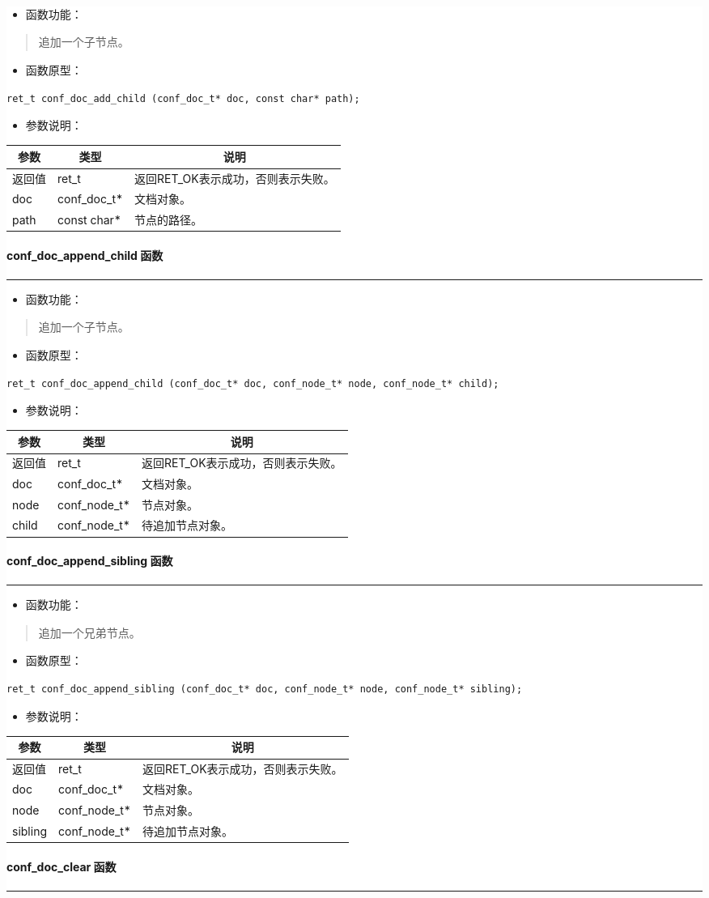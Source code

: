 * 函数功能：

> <p id="conf_doc_t_conf_doc_add_child">追加一个子节点。

* 函数原型：

```
ret_t conf_doc_add_child (conf_doc_t* doc, const char* path);
```

* 参数说明：

| 参数 | 类型 | 说明 |
| -------- | ----- | --------- |
| 返回值 | ret\_t | 返回RET\_OK表示成功，否则表示失败。 |
| doc | conf\_doc\_t* | 文档对象。 |
| path | const char* | 节点的路径。 |
#### conf\_doc\_append\_child 函数
-----------------------

* 函数功能：

> <p id="conf_doc_t_conf_doc_append_child">追加一个子节点。

* 函数原型：

```
ret_t conf_doc_append_child (conf_doc_t* doc, conf_node_t* node, conf_node_t* child);
```

* 参数说明：

| 参数 | 类型 | 说明 |
| -------- | ----- | --------- |
| 返回值 | ret\_t | 返回RET\_OK表示成功，否则表示失败。 |
| doc | conf\_doc\_t* | 文档对象。 |
| node | conf\_node\_t* | 节点对象。 |
| child | conf\_node\_t* | 待追加节点对象。 |
#### conf\_doc\_append\_sibling 函数
-----------------------

* 函数功能：

> <p id="conf_doc_t_conf_doc_append_sibling">追加一个兄弟节点。

* 函数原型：

```
ret_t conf_doc_append_sibling (conf_doc_t* doc, conf_node_t* node, conf_node_t* sibling);
```

* 参数说明：

| 参数 | 类型 | 说明 |
| -------- | ----- | --------- |
| 返回值 | ret\_t | 返回RET\_OK表示成功，否则表示失败。 |
| doc | conf\_doc\_t* | 文档对象。 |
| node | conf\_node\_t* | 节点对象。 |
| sibling | conf\_node\_t* | 待追加节点对象。 |
#### conf\_doc\_clear 函数
-----------------------
